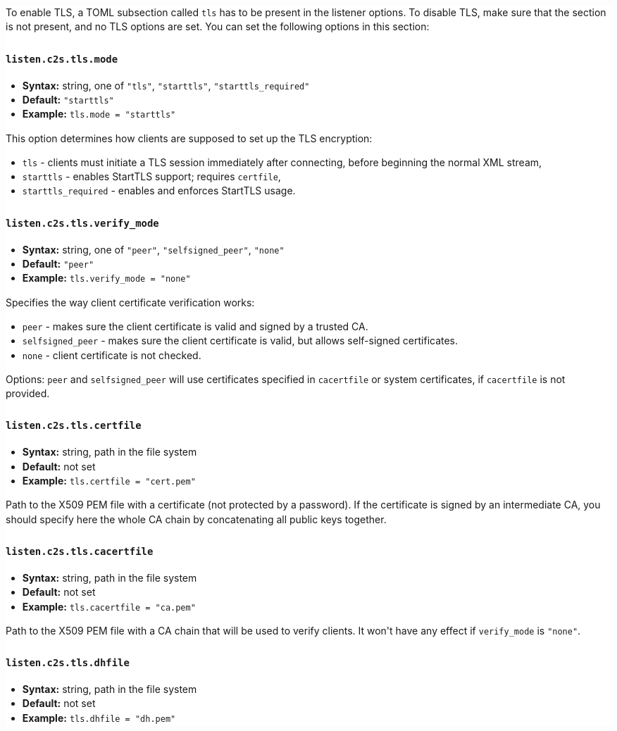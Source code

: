To enable TLS, a TOML subsection called `tls` has to be present in the listener options.
To disable TLS, make sure that the section is not present, and no TLS options are set.
You can set the following options in this section:

### `listen.c2s.tls.mode`
* **Syntax:** string, one of `"tls"`, `"starttls"`, `"starttls_required"`
* **Default:** `"starttls"`
* **Example:** `tls.mode = "starttls"`

This option determines how clients are supposed to set up the TLS encryption:

* `tls` - clients must initiate a TLS session immediately after connecting, before beginning the normal XML stream,
* `starttls` - enables StartTLS support; requires `certfile`,
* `starttls_required` - enables and enforces StartTLS usage.

### `listen.c2s.tls.verify_mode`
* **Syntax:** string, one of `"peer"`, `"selfsigned_peer"`, `"none"`
* **Default:** `"peer"`
* **Example:** `tls.verify_mode = "none"`

Specifies the way client certificate verification works:

* `peer` - makes sure the client certificate is valid and signed by a trusted CA.
* `selfsigned_peer` - makes sure the client certificate is valid, but allows self-signed certificates.
* `none` - client certificate is not checked.

Options: `peer` and `selfsigned_peer` will use certificates specified in `cacertfile` or system certificates, if `cacertfile` is not provided.

### `listen.c2s.tls.certfile`
* **Syntax:** string, path in the file system
* **Default:** not set
* **Example:** `tls.certfile = "cert.pem"`

Path to the X509 PEM file with a certificate (not protected by a password). If the certificate is signed by an intermediate CA, you should specify here the whole CA chain by concatenating all public keys together.

### `listen.c2s.tls.cacertfile`
* **Syntax:** string, path in the file system
* **Default:** not set
* **Example:** `tls.cacertfile = "ca.pem"`

Path to the X509 PEM file with a CA chain that will be used to verify clients. It won't have any effect if `verify_mode` is `"none"`.

### `listen.c2s.tls.dhfile`
* **Syntax:** string, path in the file system
* **Default:** not set
* **Example:** `tls.dhfile = "dh.pem"`

